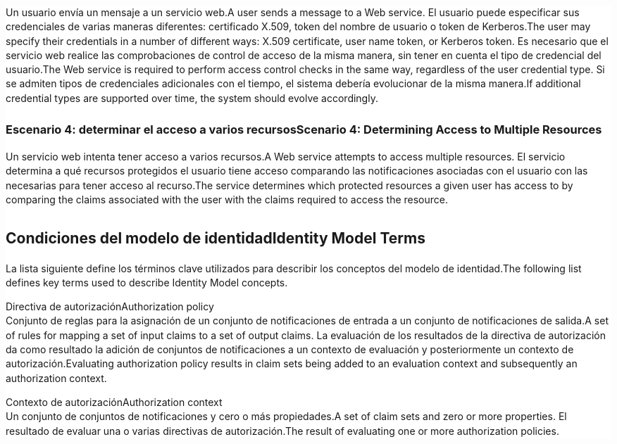  <span data-ttu-id="b9750-124">Un usuario envía un mensaje a un servicio web.</span><span class="sxs-lookup"><span data-stu-id="b9750-124">A user sends a message to a Web service.</span></span> <span data-ttu-id="b9750-125">El usuario puede especificar sus credenciales de varias maneras diferentes: certificado X.509, token del nombre de usuario o token de Kerberos.</span><span class="sxs-lookup"><span data-stu-id="b9750-125">The user may specify their credentials in a number of different ways: X.509 certificate, user name token, or Kerberos token.</span></span> <span data-ttu-id="b9750-126">Es necesario que el servicio web realice las comprobaciones de control de acceso de la misma manera, sin tener en cuenta el tipo de credencial del usuario.</span><span class="sxs-lookup"><span data-stu-id="b9750-126">The Web service is required to perform access control checks in the same way, regardless of the user credential type.</span></span> <span data-ttu-id="b9750-127">Si se admiten tipos de credenciales adicionales con el tiempo, el sistema debería evolucionar de la misma manera.</span><span class="sxs-lookup"><span data-stu-id="b9750-127">If additional credential types are supported over time, the system should evolve accordingly.</span></span>  
  
### <a name="scenario-4-determining-access-to-multiple-resources"></a><span data-ttu-id="b9750-128">Escenario 4: determinar el acceso a varios recursos</span><span class="sxs-lookup"><span data-stu-id="b9750-128">Scenario 4: Determining Access to Multiple Resources</span></span>  

 <span data-ttu-id="b9750-129">Un servicio web intenta tener acceso a varios recursos.</span><span class="sxs-lookup"><span data-stu-id="b9750-129">A Web service attempts to access multiple resources.</span></span> <span data-ttu-id="b9750-130">El servicio determina a qué recursos protegidos el usuario tiene acceso comparando las notificaciones asociadas con el usuario con las necesarias para tener acceso al recurso.</span><span class="sxs-lookup"><span data-stu-id="b9750-130">The service determines which protected resources a given user has access to by comparing the claims associated with the user with the claims required to access the resource.</span></span>  
  
## <a name="identity-model-terms"></a><span data-ttu-id="b9750-131">Condiciones del modelo de identidad</span><span class="sxs-lookup"><span data-stu-id="b9750-131">Identity Model Terms</span></span>  

 <span data-ttu-id="b9750-132">La lista siguiente define los términos clave utilizados para describir los conceptos del modelo de identidad.</span><span class="sxs-lookup"><span data-stu-id="b9750-132">The following list defines key terms used to describe Identity Model concepts.</span></span>  
  
 <span data-ttu-id="b9750-133">Directiva de autorización</span><span class="sxs-lookup"><span data-stu-id="b9750-133">Authorization policy</span></span>  
 <span data-ttu-id="b9750-134">Conjunto de reglas para la asignación de un conjunto de notificaciones de entrada a un conjunto de notificaciones de salida.</span><span class="sxs-lookup"><span data-stu-id="b9750-134">A set of rules for mapping a set of input claims to a set of output claims.</span></span> <span data-ttu-id="b9750-135">La evaluación de los resultados de la directiva de autorización da como resultado la adición de conjuntos de notificaciones a un contexto de evaluación y posteriormente un contexto de autorización.</span><span class="sxs-lookup"><span data-stu-id="b9750-135">Evaluating authorization policy results in claim sets being added to an evaluation context and subsequently an authorization context.</span></span>  
  
 <span data-ttu-id="b9750-136">Contexto de autorización</span><span class="sxs-lookup"><span data-stu-id="b9750-136">Authorization context</span></span>  
 <span data-ttu-id="b9750-137">Un conjunto de conjuntos de notificaciones y cero o más propiedades.</span><span class="sxs-lookup"><span data-stu-id="b9750-137">A set of claim sets and zero or more properties.</span></span> <span data-ttu-id="b9750-138">El resultado de evaluar una o varias directivas de autorización.</span><span class="sxs-lookup"><span data-stu-id="b9750-138">The result of evaluating one or more authorization policies.</span></span>  
  